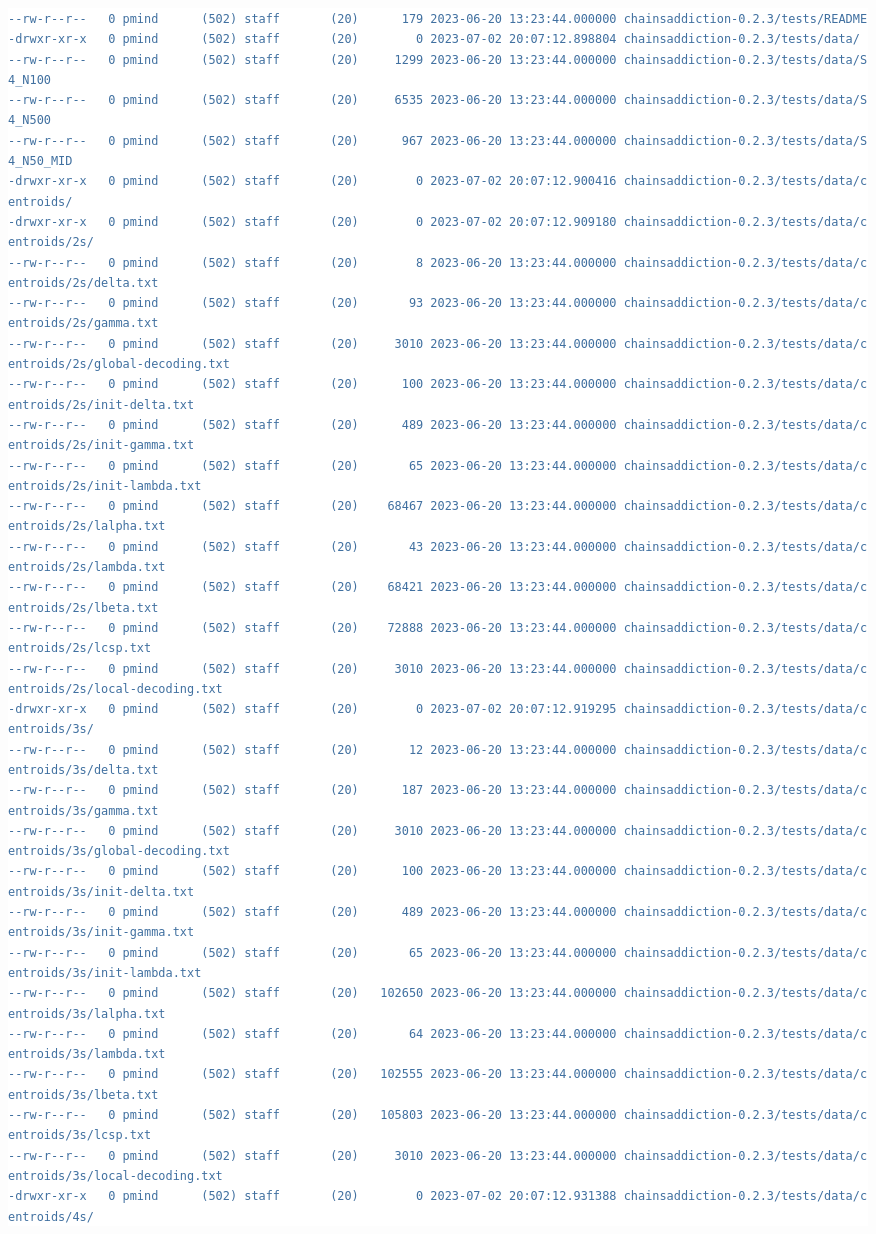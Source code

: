 ```diff
--rw-r--r--   0 pmind      (502) staff       (20)      179 2023-06-20 13:23:44.000000 chainsaddiction-0.2.3/tests/README
-drwxr-xr-x   0 pmind      (502) staff       (20)        0 2023-07-02 20:07:12.898804 chainsaddiction-0.2.3/tests/data/
--rw-r--r--   0 pmind      (502) staff       (20)     1299 2023-06-20 13:23:44.000000 chainsaddiction-0.2.3/tests/data/S4_N100
--rw-r--r--   0 pmind      (502) staff       (20)     6535 2023-06-20 13:23:44.000000 chainsaddiction-0.2.3/tests/data/S4_N500
--rw-r--r--   0 pmind      (502) staff       (20)      967 2023-06-20 13:23:44.000000 chainsaddiction-0.2.3/tests/data/S4_N50_MID
-drwxr-xr-x   0 pmind      (502) staff       (20)        0 2023-07-02 20:07:12.900416 chainsaddiction-0.2.3/tests/data/centroids/
-drwxr-xr-x   0 pmind      (502) staff       (20)        0 2023-07-02 20:07:12.909180 chainsaddiction-0.2.3/tests/data/centroids/2s/
--rw-r--r--   0 pmind      (502) staff       (20)        8 2023-06-20 13:23:44.000000 chainsaddiction-0.2.3/tests/data/centroids/2s/delta.txt
--rw-r--r--   0 pmind      (502) staff       (20)       93 2023-06-20 13:23:44.000000 chainsaddiction-0.2.3/tests/data/centroids/2s/gamma.txt
--rw-r--r--   0 pmind      (502) staff       (20)     3010 2023-06-20 13:23:44.000000 chainsaddiction-0.2.3/tests/data/centroids/2s/global-decoding.txt
--rw-r--r--   0 pmind      (502) staff       (20)      100 2023-06-20 13:23:44.000000 chainsaddiction-0.2.3/tests/data/centroids/2s/init-delta.txt
--rw-r--r--   0 pmind      (502) staff       (20)      489 2023-06-20 13:23:44.000000 chainsaddiction-0.2.3/tests/data/centroids/2s/init-gamma.txt
--rw-r--r--   0 pmind      (502) staff       (20)       65 2023-06-20 13:23:44.000000 chainsaddiction-0.2.3/tests/data/centroids/2s/init-lambda.txt
--rw-r--r--   0 pmind      (502) staff       (20)    68467 2023-06-20 13:23:44.000000 chainsaddiction-0.2.3/tests/data/centroids/2s/lalpha.txt
--rw-r--r--   0 pmind      (502) staff       (20)       43 2023-06-20 13:23:44.000000 chainsaddiction-0.2.3/tests/data/centroids/2s/lambda.txt
--rw-r--r--   0 pmind      (502) staff       (20)    68421 2023-06-20 13:23:44.000000 chainsaddiction-0.2.3/tests/data/centroids/2s/lbeta.txt
--rw-r--r--   0 pmind      (502) staff       (20)    72888 2023-06-20 13:23:44.000000 chainsaddiction-0.2.3/tests/data/centroids/2s/lcsp.txt
--rw-r--r--   0 pmind      (502) staff       (20)     3010 2023-06-20 13:23:44.000000 chainsaddiction-0.2.3/tests/data/centroids/2s/local-decoding.txt
-drwxr-xr-x   0 pmind      (502) staff       (20)        0 2023-07-02 20:07:12.919295 chainsaddiction-0.2.3/tests/data/centroids/3s/
--rw-r--r--   0 pmind      (502) staff       (20)       12 2023-06-20 13:23:44.000000 chainsaddiction-0.2.3/tests/data/centroids/3s/delta.txt
--rw-r--r--   0 pmind      (502) staff       (20)      187 2023-06-20 13:23:44.000000 chainsaddiction-0.2.3/tests/data/centroids/3s/gamma.txt
--rw-r--r--   0 pmind      (502) staff       (20)     3010 2023-06-20 13:23:44.000000 chainsaddiction-0.2.3/tests/data/centroids/3s/global-decoding.txt
--rw-r--r--   0 pmind      (502) staff       (20)      100 2023-06-20 13:23:44.000000 chainsaddiction-0.2.3/tests/data/centroids/3s/init-delta.txt
--rw-r--r--   0 pmind      (502) staff       (20)      489 2023-06-20 13:23:44.000000 chainsaddiction-0.2.3/tests/data/centroids/3s/init-gamma.txt
--rw-r--r--   0 pmind      (502) staff       (20)       65 2023-06-20 13:23:44.000000 chainsaddiction-0.2.3/tests/data/centroids/3s/init-lambda.txt
--rw-r--r--   0 pmind      (502) staff       (20)   102650 2023-06-20 13:23:44.000000 chainsaddiction-0.2.3/tests/data/centroids/3s/lalpha.txt
--rw-r--r--   0 pmind      (502) staff       (20)       64 2023-06-20 13:23:44.000000 chainsaddiction-0.2.3/tests/data/centroids/3s/lambda.txt
--rw-r--r--   0 pmind      (502) staff       (20)   102555 2023-06-20 13:23:44.000000 chainsaddiction-0.2.3/tests/data/centroids/3s/lbeta.txt
--rw-r--r--   0 pmind      (502) staff       (20)   105803 2023-06-20 13:23:44.000000 chainsaddiction-0.2.3/tests/data/centroids/3s/lcsp.txt
--rw-r--r--   0 pmind      (502) staff       (20)     3010 2023-06-20 13:23:44.000000 chainsaddiction-0.2.3/tests/data/centroids/3s/local-decoding.txt
-drwxr-xr-x   0 pmind      (502) staff       (20)        0 2023-07-02 20:07:12.931388 chainsaddiction-0.2.3/tests/data/centroids/4s/
```